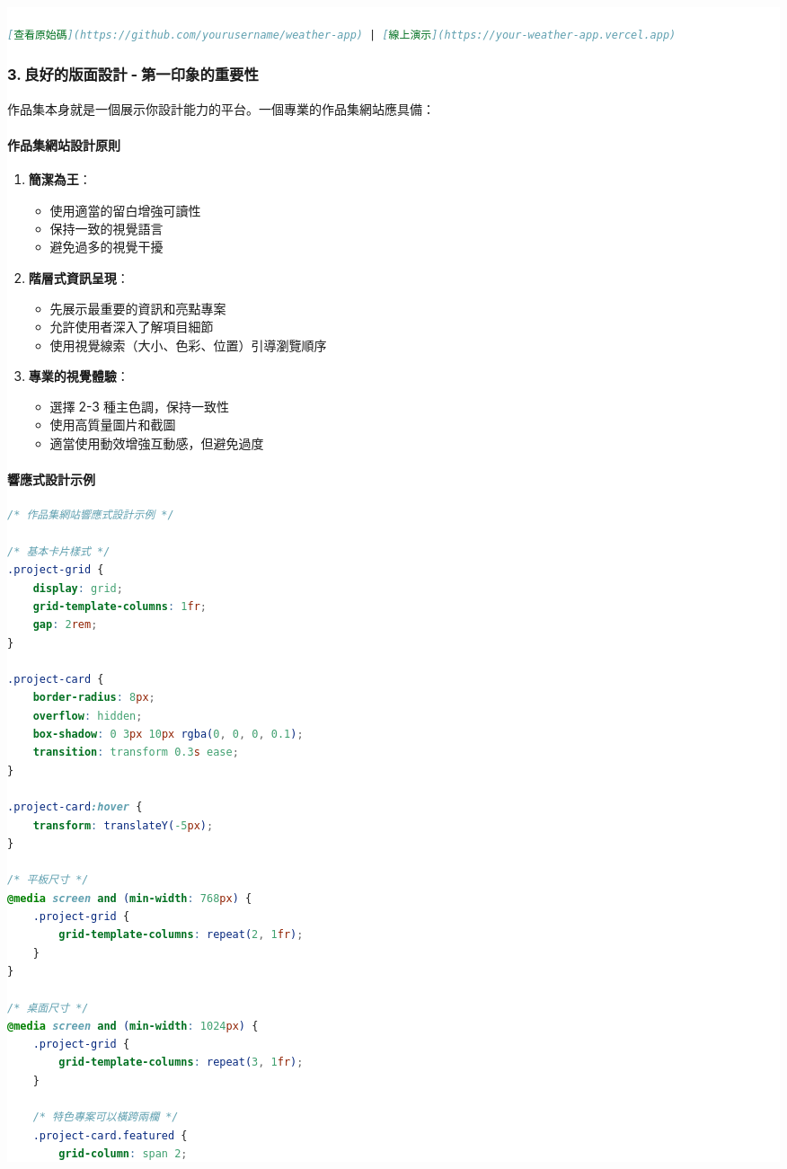 ```markdown

[查看原始碼](https://github.com/yourusername/weather-app) | [線上演示](https://your-weather-app.vercel.app)
```

### 3. 良好的版面設計 - 第一印象的重要性

作品集本身就是一個展示你設計能力的平台。一個專業的作品集網站應具備：

#### 作品集網站設計原則

1. **簡潔為王**：

    - 使用適當的留白增強可讀性
    - 保持一致的視覺語言
    - 避免過多的視覺干擾

2. **階層式資訊呈現**：

    - 先展示最重要的資訊和亮點專案
    - 允許使用者深入了解項目細節
    - 使用視覺線索（大小、色彩、位置）引導瀏覽順序

3. **專業的視覺體驗**：
    - 選擇 2-3 種主色調，保持一致性
    - 使用高質量圖片和截圖
    - 適當使用動效增強互動感，但避免過度

#### 響應式設計示例

```css
/* 作品集網站響應式設計示例 */

/* 基本卡片樣式 */
.project-grid {
    display: grid;
    grid-template-columns: 1fr;
    gap: 2rem;
}

.project-card {
    border-radius: 8px;
    overflow: hidden;
    box-shadow: 0 3px 10px rgba(0, 0, 0, 0.1);
    transition: transform 0.3s ease;
}

.project-card:hover {
    transform: translateY(-5px);
}

/* 平板尺寸 */
@media screen and (min-width: 768px) {
    .project-grid {
        grid-template-columns: repeat(2, 1fr);
    }
}

/* 桌面尺寸 */
@media screen and (min-width: 1024px) {
    .project-grid {
        grid-template-columns: repeat(3, 1fr);
    }

    /* 特色專案可以橫跨兩欄 */
    .project-card.featured {
        grid-column: span 2;
```